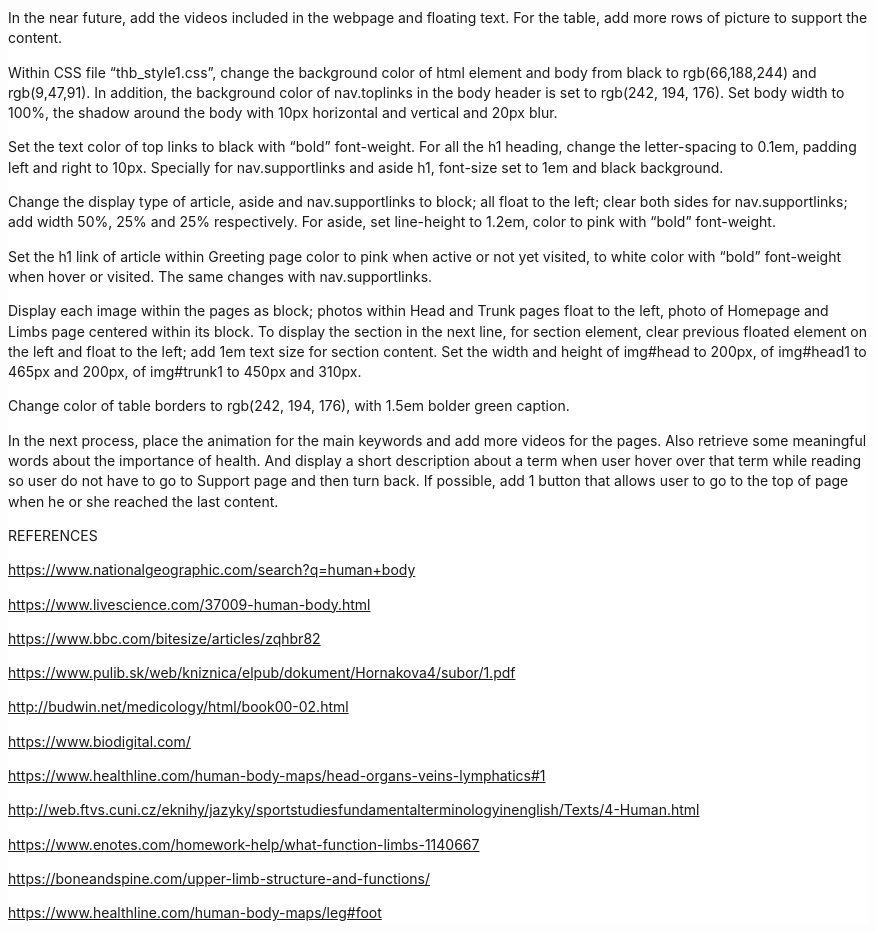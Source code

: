 In the near future, add the videos included in the webpage and floating text. For the table, add more rows of picture to support the content. 

Within CSS file “thb_style1.css”, change the background color of html element and body from black to rgb(66,188,244) and rgb(9,47,91). In addition, the background color of nav.toplinks in the body header is set to rgb(242, 194, 176). Set body width to 100%, the shadow around the body with 10px horizontal and vertical and 20px blur. 

Set the text color of top links to black with “bold” font-weight. For all the h1 heading, change the letter-spacing to 0.1em, padding left and right to 10px. Specially for nav.supportlinks and aside h1, font-size set to 1em and black background. 

Change the display type of article, aside and nav.supportlinks to block; all float to the left; clear both sides for nav.supportlinks; add width 50%, 25% and 25% respectively. For aside, set line-height to 1.2em, color to pink with “bold” font-weight. 

Set the h1 link of article within Greeting page color to pink when active or not yet visited, to white color with “bold” font-weight when hover or visited. The same changes with nav.supportlinks. 

Display each image within the pages as block; photos within Head and Trunk pages float to the left, photo of Homepage and Limbs page centered within its block. To display the section in the next line, for section element, clear previous floated element on the left and float to the left; add 1em text size for section content. Set the width and height of img#head to 200px, of img#head1 to 465px and 200px, of img#trunk1 to 450px and 310px. 

Change color of table borders to rgb(242, 194, 176), with 1.5em bolder green caption. 

In the next process, place the animation for the main keywords and add more videos for the pages. Also retrieve some  meaningful words about the importance of health. And display a short description about a term when user hover over that term while reading so user do not have to go to Support page and then turn back. If possible, add 1 button that allows user to go to the top of page when he or she reached the last content.  


REFERENCES 

 https://www.nationalgeographic.com/search?q=human+body 

https://www.livescience.com/37009-human-body.html 

https://www.bbc.com/bitesize/articles/zqhbr82 

https://www.pulib.sk/web/kniznica/elpub/dokument/Hornakova4/subor/1.pdf 

http://budwin.net/medicology/html/book00-02.html 

https://www.biodigital.com/ 

https://www.healthline.com/human-body-maps/head-organs-veins-lymphatics#1 

http://web.ftvs.cuni.cz/eknihy/jazyky/sportstudiesfundamentalterminologyinenglish/Texts/4-Human.html 

https://www.enotes.com/homework-help/what-function-limbs-1140667 

https://boneandspine.com/upper-limb-structure-and-functions/ 

https://www.healthline.com/human-body-maps/leg#foot 

 
